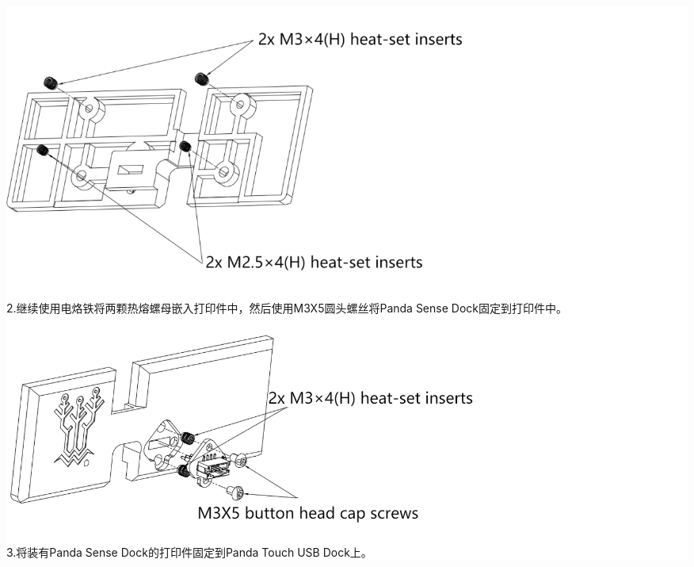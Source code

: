 <img src=img/panda_sense/panda_sense_installation1.png width="600"/>

2.继续使用电烙铁将两颗热熔螺母嵌入打印件中，然后使用M3X5圆头螺丝将Panda Sense Dock固定到打印件中。

<img src=img/panda_sense/panda_sense_installation2.png width="600"/>

3.将装有Panda Sense Dock的打印件固定到Panda Touch USB Dock上。
